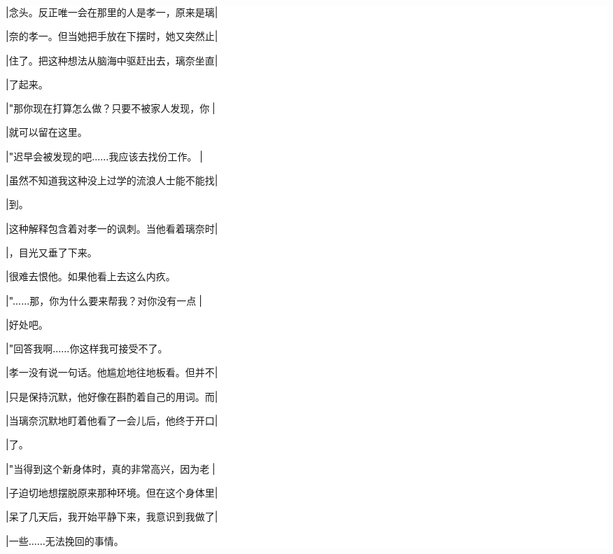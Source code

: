 |念头。反正唯一会在那里的人是孝一，原来是璃|

|奈的孝一。但当她把手放在下摆时，她又突然止|

|住了。把这种想法从脑海中驱赶出去，璃奈坐直|

|了起来。

|"那你现在打算怎么做？只要不被家人发现，你 |

|就可以留在这里。

|"迟早会被发现的吧......我应该去找份工作。 |

|虽然不知道我这种没上过学的流浪人士能不能找|

|到。

|这种解释包含着对孝一的讽刺。当他看着璃奈时|

|，目光又垂了下来。

|很难去恨他。如果他看上去这么内疚。

|"......那，你为什么要来帮我？对你没有一点 |

|好处吧。

|"回答我啊......你这样我可接受不了。

|孝一没有说一句话。他尴尬地往地板看。但并不|

|只是保持沉默，他好像在斟酌着自己的用词。而|

|当璃奈沉默地盯着他看了一会儿后，他终于开口|

|了。

|"当得到这个新身体时，真的非常高兴，因为老 |

|子迫切地想摆脱原来那种环境。但在这个身体里|

|呆了几天后，我开始平静下来，我意识到我做了|

|一些......无法挽回的事情。
